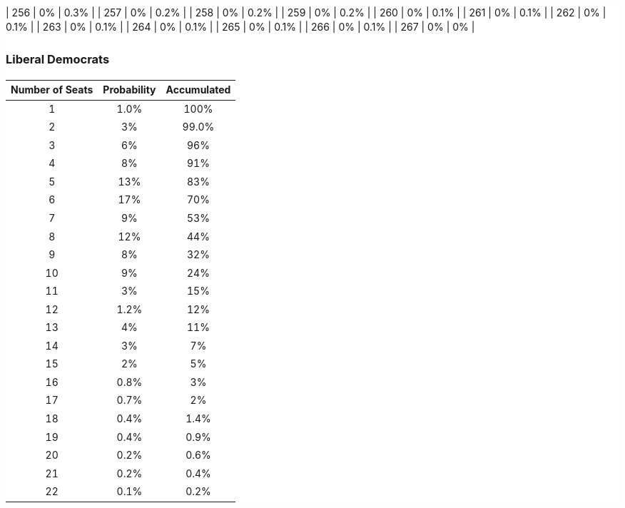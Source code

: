 | 256 | 0% | 0.3% |
| 257 | 0% | 0.2% |
| 258 | 0% | 0.2% |
| 259 | 0% | 0.2% |
| 260 | 0% | 0.1% |
| 261 | 0% | 0.1% |
| 262 | 0% | 0.1% |
| 263 | 0% | 0.1% |
| 264 | 0% | 0.1% |
| 265 | 0% | 0.1% |
| 266 | 0% | 0.1% |
| 267 | 0% | 0% |

### Liberal Democrats

| Number of Seats | Probability | Accumulated |
|:---------------:|:-----------:|:-----------:|
| 1 | 1.0% | 100% |
| 2 | 3% | 99.0% |
| 3 | 6% | 96% |
| 4 | 8% | 91% |
| 5 | 13% | 83% |
| 6 | 17% | 70% |
| 7 | 9% | 53% |
| 8 | 12% | 44% |
| 9 | 8% | 32% |
| 10 | 9% | 24% |
| 11 | 3% | 15% |
| 12 | 1.2% | 12% |
| 13 | 4% | 11% |
| 14 | 3% | 7% |
| 15 | 2% | 5% |
| 16 | 0.8% | 3% |
| 17 | 0.7% | 2% |
| 18 | 0.4% | 1.4% |
| 19 | 0.4% | 0.9% |
| 20 | 0.2% | 0.6% |
| 21 | 0.2% | 0.4% |
| 22 | 0.1% | 0.2% |